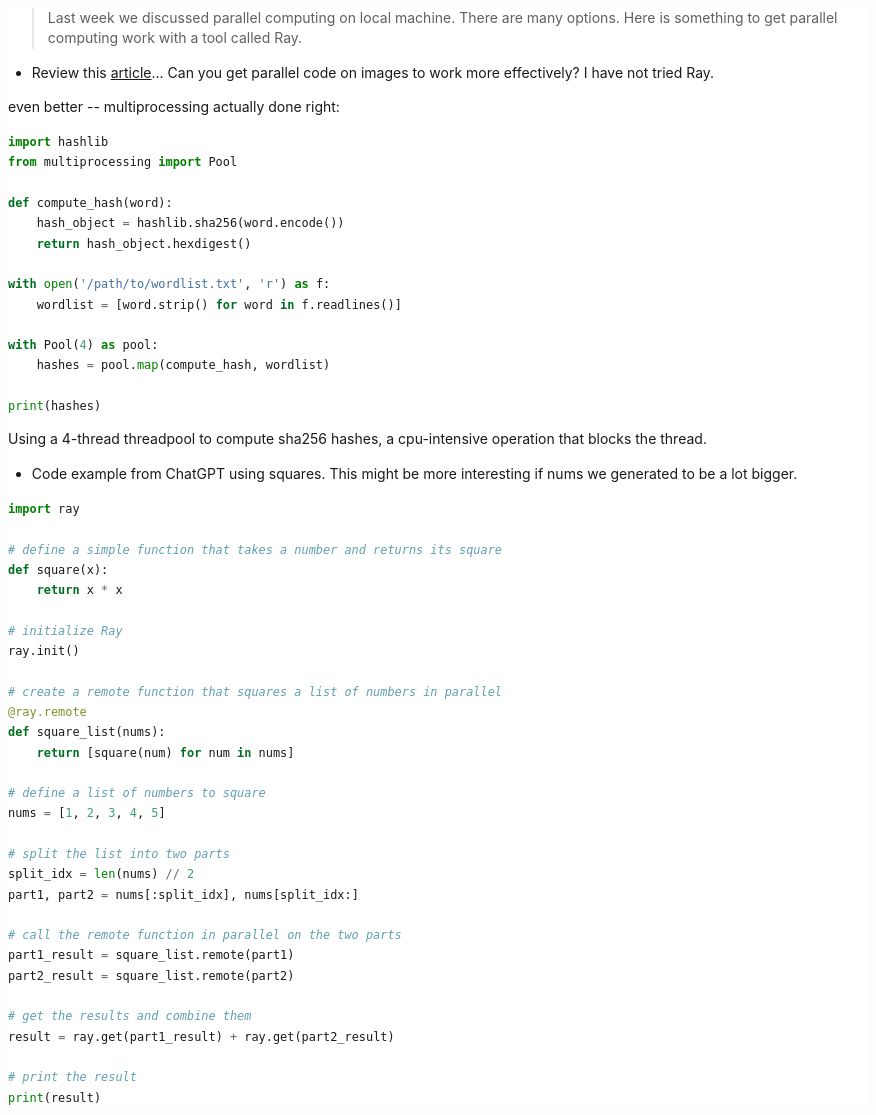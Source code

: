> Last week we discussed parallel computing on local machine. There are many options. Here is something to get parallel computing work with a tool called Ray.

- Review this [article](https://www.anyscale.com/blog/writing-your-first-distributed-python-application-with-ray)... Can you get parallel code on images to work more effectively? I have not tried Ray.

even better -- multiprocessing actually done right:

```python
import hashlib
from multiprocessing import Pool

def compute_hash(word):
    hash_object = hashlib.sha256(word.encode())
    return hash_object.hexdigest()

with open('/path/to/wordlist.txt', 'r') as f:
    wordlist = [word.strip() for word in f.readlines()]

with Pool(4) as pool:
    hashes = pool.map(compute_hash, wordlist)

print(hashes)
```

Using a 4-thread threadpool to compute sha256 hashes, a cpu-intensive operation that blocks the thread.

- Code example from ChatGPT using squares. This might be more interesting if nums we generated to be a lot bigger.

```python
import ray

# define a simple function that takes a number and returns its square
def square(x):
    return x * x

# initialize Ray
ray.init()

# create a remote function that squares a list of numbers in parallel
@ray.remote
def square_list(nums):
    return [square(num) for num in nums]

# define a list of numbers to square
nums = [1, 2, 3, 4, 5]

# split the list into two parts
split_idx = len(nums) // 2
part1, part2 = nums[:split_idx], nums[split_idx:]

# call the remote function in parallel on the two parts
part1_result = square_list.remote(part1)
part2_result = square_list.remote(part2)

# get the results and combine them
result = ray.get(part1_result) + ray.get(part2_result)

# print the result
print(result)

```
